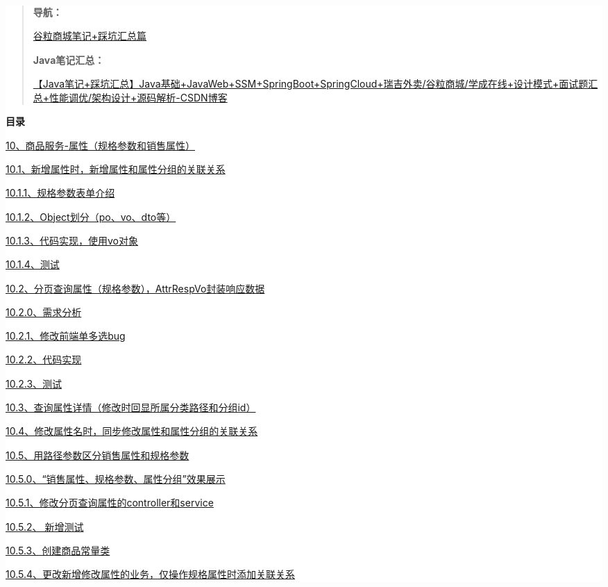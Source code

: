 > **导航：**
> 
> [谷粒商城笔记+踩坑汇总篇](https://blog.csdn.net/qq_40991313/article/details/127099139?spm=1001.2014.3001.5501 "谷粒商城笔记+踩坑汇总篇")
> 
>  **Java笔记汇总：**
> 
> [【Java笔记+踩坑汇总】Java基础+JavaWeb+SSM+SpringBoot+SpringCloud+瑞吉外卖/谷粒商城/学成在线+设计模式+面试题汇总+性能调优/架构设计+源码解析-CSDN博客](https://blog.csdn.net/qq_40991313/article/details/126646289 "【Java笔记+踩坑汇总】Java基础+JavaWeb+SSM+SpringBoot+SpringCloud+瑞吉外卖/谷粒商城/学成在线+设计模式+面试题汇总+性能调优/架构设计+源码解析-CSDN博客")

**目录**

[10、商品服务-属性（规格参数和销售属性）](#10%E3%80%81%E5%95%86%E5%93%81%E6%9C%8D%E5%8A%A1-%E8%A7%84%E6%A0%BC%E5%8F%82%E6%95%B0)

[10.1、新增属性时，新增属性和属性分组的关联关系](#10.1%E3%80%81%E8%A7%84%E6%A0%BC%E5%8F%82%E6%95%B0%E6%96%B0%E5%A2%9E)

[10.1.1、规格参数表单介绍](#10.1.1%E3%80%81%E8%A7%84%E6%A0%BC%E5%8F%82%E6%95%B0%E8%A1%A8%E5%8D%95%E4%BB%8B%E7%BB%8D%C2%A0) 

[10.1.2、Object划分（po、vo、dto等）](#10.1.2%E3%80%81Object%E5%88%92%E5%88%86%EF%BC%88po%E3%80%81vo%E3%80%81dto%E7%AD%89%EF%BC%89)

[10.1.3、代码实现，使用vo对象](#10.1.3%E3%80%81%E4%BB%A3%E7%A0%81%E5%AE%9E%E7%8E%B0%EF%BC%8C%E4%BD%BF%E7%94%A8vo%E5%AF%B9%E8%B1%A1)

[10.1.4、测试](#10.1.4%E3%80%81%E6%B5%8B%E8%AF%95)

[10.2、分页查询属性（规格参数），AttrRespVo封装响应数据](#10.2%E3%80%81%E8%8E%B7%E5%8F%96%E5%88%86%E7%B1%BB%E8%A7%84%E6%A0%BC%E5%8F%82%E6%95%B0)

[10.2.0、需求分析](#10.2.0%E3%80%81%E9%9C%80%E6%B1%82%E5%88%86%E6%9E%90%C2%A0%C2%A0) 

[10.2.1、修改前端单多选bug](#10.2.1%E3%80%81%E4%BF%AE%E6%94%B9%E5%89%8D%E7%AB%AFbug)

[10.2.2、代码实现](#10.2.2%E3%80%81%E4%BB%A3%E7%A0%81%E5%AE%9E%E7%8E%B0)

[10.2.3、测试](#10.2.3%E3%80%81%E6%B5%8B%E8%AF%95)

[10.3、查询属性详情（修改时回显所属分类路径和分组id）](#10.3%E3%80%81%E6%9F%A5%E8%AF%A2%E5%B1%9E%E6%80%A7%E8%AF%A6%E6%83%85)

[10.4、修改属性名时，同步修改属性和属性分组的关联关系](#10.4%E3%80%81%E4%BF%AE%E6%94%B9%E5%B1%9E%E6%80%A7)

[10.5、用路径参数区分销售属性和规格参数](#10.5%E3%80%81%E4%B9%A0%E6%83%AF%EF%BC%8C%E6%B3%A8%E6%84%8F%E7%A9%BA%E6%8C%87%E9%92%88%E5%BC%82%E5%B8%B8)

[10.5.0、“销售属性、规格参数、属性分组”效果展示](#10.5.0%E3%80%81%E9%94%80%E5%94%AE%E5%B1%9E%E6%80%A7%E3%80%81%E8%A7%84%E6%A0%BC%E5%8F%82%E6%95%B0%E3%80%81%E5%B1%9E%E6%80%A7%E5%88%86%E7%BB%84%E5%B1%95%E7%A4%BA%E4%BD%8D%E7%BD%AE)

[10.5.1、修改分页查询属性的controller和service](#10.5.1%E3%80%81%E4%BF%AE%E6%94%B9%E5%88%86%E9%A1%B5%E6%9F%A5%E8%AF%A2%E5%B1%9E%E6%80%A7%E7%9A%84controller%E5%92%8Cservice%C2%A0) 

[10.5.2、 新增测试](#10.5.2%E3%80%81%20%E6%96%B0%E5%A2%9E%E6%B5%8B%E8%AF%95)

[10.5.3、创建商品常量类](#10.5.3%E3%80%81%E5%88%9B%E5%BB%BA%E5%95%86%E5%93%81%E5%B8%B8%E9%87%8F%E7%B1%BB)

[10.5.4、更改新增修改属性的业务，仅操作规格属性时添加关联关系](#10.5.4%E3%80%81%E6%9B%B4%E6%94%B9%E6%96%B0%E5%A2%9E%E4%BF%AE%E6%94%B9%E5%B1%9E%E6%80%A7%E7%9A%84%E4%B8%9A%E5%8A%A1%EF%BC%8C%E4%BB%85%E6%93%8D%E4%BD%9C%E8%A7%84%E6%A0%BC%E5%B1%9E%E6%80%A7%E6%97%B6%E6%B7%BB%E5%8A%A0%E5%85%B3%E8%81%94%E5%85%B3%E7%B3%BB)
